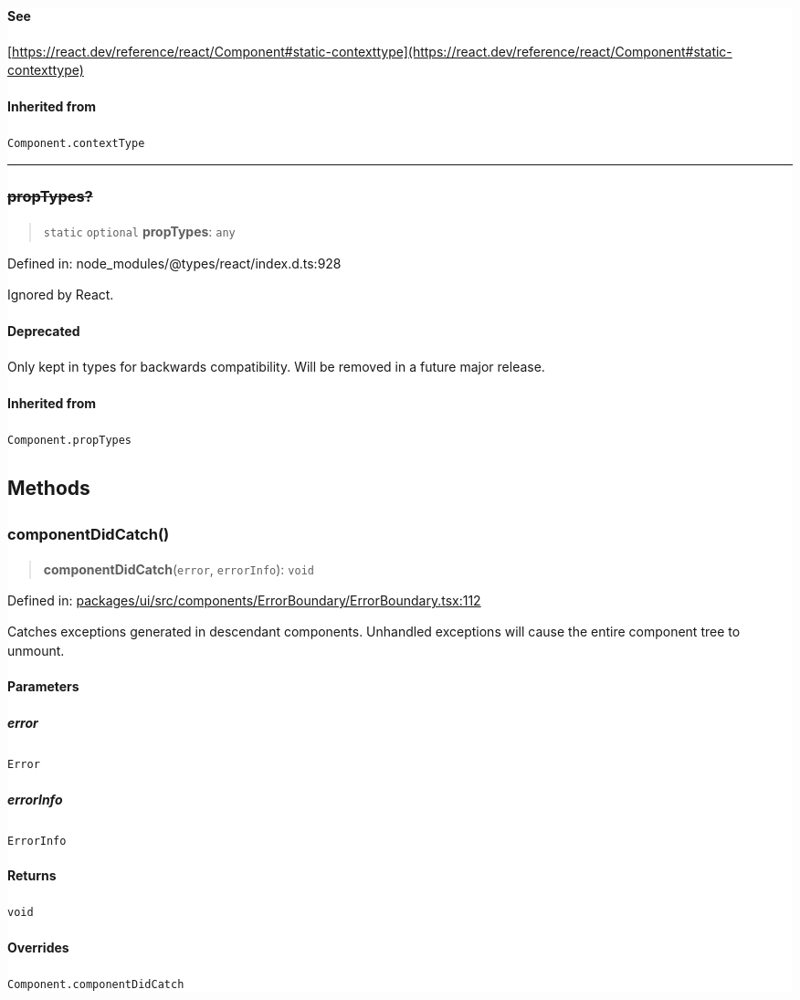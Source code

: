 #### See

[https://react.dev/reference/react/Component#static-contexttype](https://react.dev/reference/react/Component#static-contexttype)

#### Inherited from

`Component.contextType`

***

### ~~propTypes?~~

> `static` `optional` **propTypes**: `any`

Defined in: node\_modules/@types/react/index.d.ts:928

Ignored by React.

#### Deprecated

Only kept in types for backwards compatibility. Will be removed in a future major release.

#### Inherited from

`Component.propTypes`

## Methods

### componentDidCatch()

> **componentDidCatch**(`error`, `errorInfo`): `void`

Defined in: [packages/ui/src/components/ErrorBoundary/ErrorBoundary.tsx:112](https://github.com/laruss/react-text-game/blob/ebc985d74d2d38c34169b7426a7d28520cf19743/packages/ui/src/components/ErrorBoundary/ErrorBoundary.tsx#L112)

Catches exceptions generated in descendant components. Unhandled exceptions will cause
the entire component tree to unmount.

#### Parameters

##### error

`Error`

##### errorInfo

`ErrorInfo`

#### Returns

`void`

#### Overrides

`Component.componentDidCatch`
